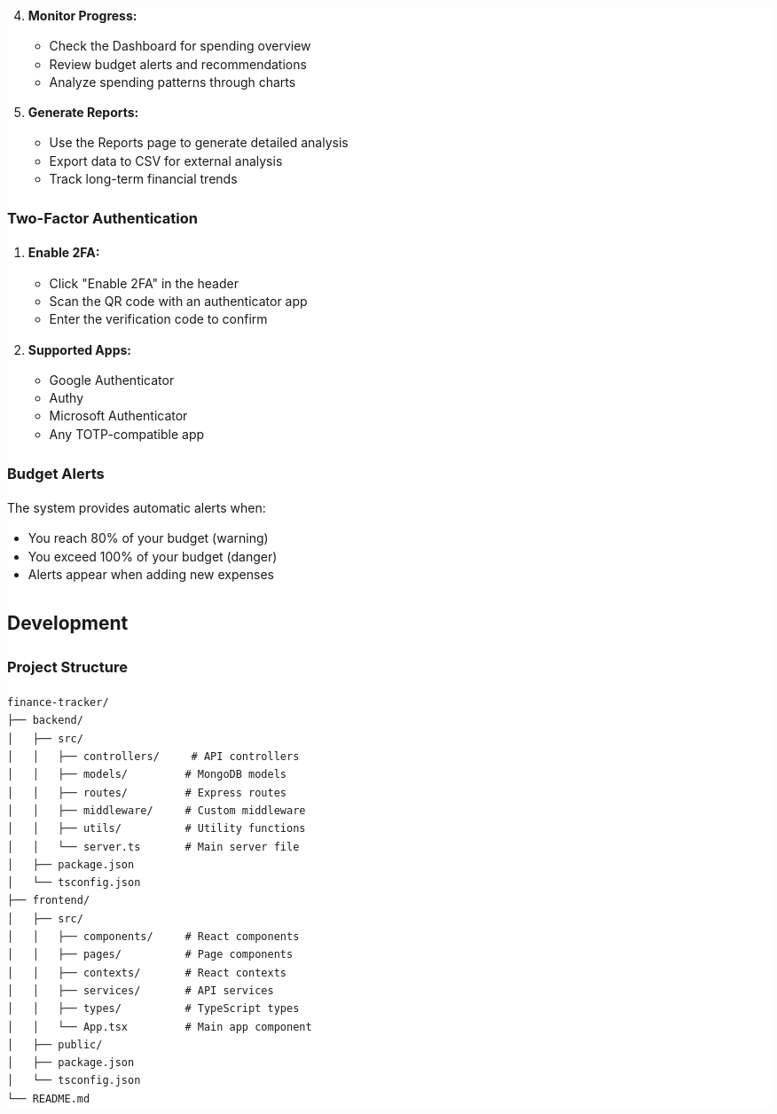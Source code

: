 4. **Monitor Progress:**
   - Check the Dashboard for spending overview
   - Review budget alerts and recommendations
   - Analyze spending patterns through charts

5. **Generate Reports:**
   - Use the Reports page to generate detailed analysis
   - Export data to CSV for external analysis
   - Track long-term financial trends

### Two-Factor Authentication

1. **Enable 2FA:**
   - Click "Enable 2FA" in the header
   - Scan the QR code with an authenticator app
   - Enter the verification code to confirm

2. **Supported Apps:**
   - Google Authenticator
   - Authy
   - Microsoft Authenticator
   - Any TOTP-compatible app

### Budget Alerts

The system provides automatic alerts when:
- You reach 80% of your budget (warning)
- You exceed 100% of your budget (danger)
- Alerts appear when adding new expenses

## Development

### Project Structure

```
finance-tracker/
├── backend/
│   ├── src/
│   │   ├── controllers/     # API controllers
│   │   ├── models/         # MongoDB models
│   │   ├── routes/         # Express routes
│   │   ├── middleware/     # Custom middleware
│   │   ├── utils/          # Utility functions
│   │   └── server.ts       # Main server file
│   ├── package.json
│   └── tsconfig.json
├── frontend/
│   ├── src/
│   │   ├── components/     # React components
│   │   ├── pages/          # Page components
│   │   ├── contexts/       # React contexts
│   │   ├── services/       # API services
│   │   ├── types/          # TypeScript types
│   │   └── App.tsx         # Main app component
│   ├── public/
│   ├── package.json
│   └── tsconfig.json
└── README.md
```

